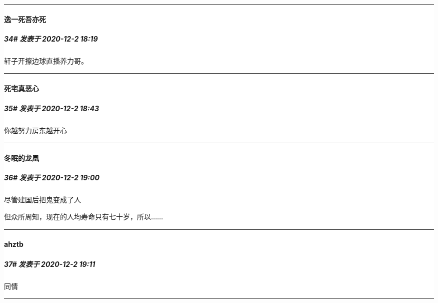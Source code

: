 




*****

####  逸一死吾亦死  
##### 34#       发表于 2020-12-2 18:19




轩子开擦边球直播养力哥。







*****

####  死宅真恶心  
##### 35#       发表于 2020-12-2 18:43




你越努力房东越开心







*****

####  冬眠的龙凰  
##### 36#       发表于 2020-12-2 19:00




尽管建国后把鬼变成了人

但众所周知，现在的人均寿命只有七十岁，所以……







*****

####  ahztb  
##### 37#       发表于 2020-12-2 19:11




同情







*****
